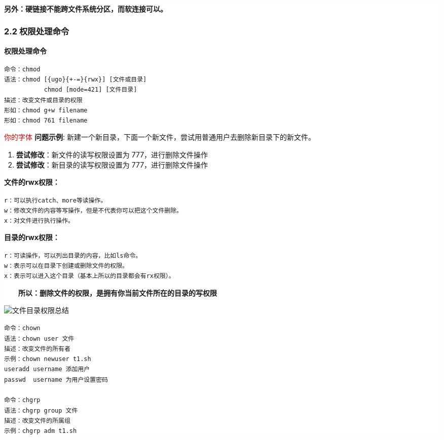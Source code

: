 **另外：硬链接不能跨文件系统分区，而软连接可以。**

### 2.2 权限处理命令

**权限处理命令**

```
命令：chmod
语法：chmod [{ugo}{+-=}{rwx}] [文件或目录]
           chmod [mode=421] [文件目录]
描述：改变文件或目录的权限
形如：chmod g+w filename
形如：chmod 761 filename

```

<font color=#FF0000>  你的字体</font>
**问题示例**: 新建一个新目录，下面一个新文件，尝试用普通用户去删除新目录下的新文件。

1. **尝试修改**：新文件的读写权限设置为 777，进行删除文件操作
2. **尝试修改**：新目录的读写权限设置为 777，进行删除文件操作

**文件的rwx权限：**

```
r：可以执行catch、more等读操作。
w：修改文件的内容等写操作，但是不代表你可以把这个文件删除。
x：对文件进行执行操作。
```

**目录的rwx权限：**

```
r：可读操作，可以列出目录的内容，比如ls命令。
w：表示可以在目录下创建或删除文件的权限。
x：表示可以进入这个目录（基本上所以的目录都会有rx权限）。
```

&emsp;&emsp;**所以：删除文件的权限，是拥有你当前文件所在的目录的写权限**

![文件目录权限总结](https://caozhilong.github.io/img/arct/post-arct-linux-f-process-rights-for-df.png)

```
命令：chown
语法：chown user 文件
描述：改变文件的所有者
示例：chown newuser t1.sh
useradd username 添加用户
passwd  username 为用户设置密码

命令：chgrp
语法：chgrp group 文件
描述：改变文件的所属组 
示例：chgrp adm t1.sh

```
